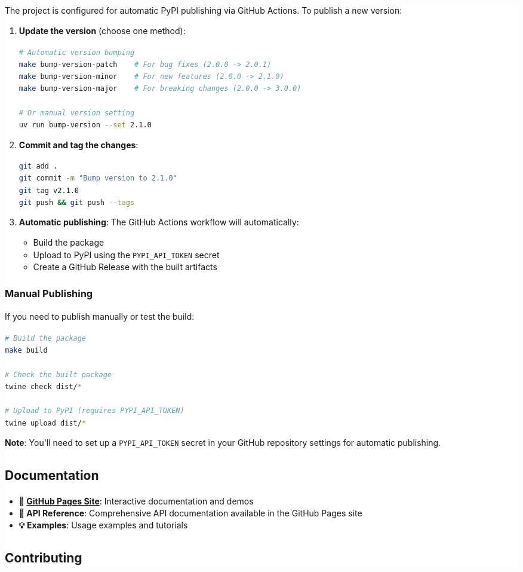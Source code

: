 The project is configured for automatic PyPI publishing via GitHub Actions. To publish a new version:

1. **Update the version** (choose one method):

   ```bash
   # Automatic version bumping
   make bump-version-patch    # For bug fixes (2.0.0 -> 2.0.1)
   make bump-version-minor    # For new features (2.0.0 -> 2.1.0)
   make bump-version-major    # For breaking changes (2.0.0 -> 3.0.0)

   # Or manual version setting
   uv run bump-version --set 2.1.0
   ```

2. **Commit and tag the changes**:

   ```bash
   git add .
   git commit -m "Bump version to 2.1.0"
   git tag v2.1.0
   git push && git push --tags
   ```

3. **Automatic publishing**: The GitHub Actions workflow will automatically:
   - Build the package
   - Upload to PyPI using the `PYPI_API_TOKEN` secret
   - Create a GitHub Release with the built artifacts

### Manual Publishing

If you need to publish manually or test the build:

```bash
# Build the package
make build

# Check the built package
twine check dist/*

# Upload to PyPI (requires PYPI_API_TOKEN)
twine upload dist/*
```

**Note**: You'll need to set up a `PYPI_API_TOKEN` secret in your GitHub repository settings for automatic publishing.

## Documentation

- **📖 [GitHub Pages Site](https://james-see.github.io/powersall)**: Interactive documentation and demos
- **🔧 API Reference**: Comprehensive API documentation available in the GitHub Pages site
- **💡 Examples**: Usage examples and tutorials

## Contributing
